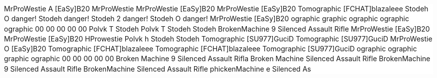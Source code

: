 MrProWestie
A [EaSy]B20
MrProWestie
MrProWestie
[EaSy]B20
MrProWestie [EaSy]B20
Tomographic
[FCHAT]blazaleee
Stodeh O danger!
Stodeh
danger!
Stodeh 2 danger!
Stodeh O danger!
MrProWestie
[EaSy]B20
ographic
graphic
ographic
ographic
ographic
00
00
00
00
00
Polvk T
Stodeh
Polvk T
Stodeh
Stodeh
BrokenMachine 9 Silenced Assault Rifle
MrProWestie
[EaSy]B20
MrProWestie
[EaSy]B20
HProwestie
Polvk h Stodeh
Stodeh
Tomographic
[SU977]GuciD
Tomographic
[SU977]GuciD
MrProWestie O [EaSy]B20
Tomographic
[FCHAT]blazaleee
Tomographic
[FCHAT]blazaleee
Tomographic
[SU977]GuciD
ographic
ographic
graphic
ographic
00
00
00
00
00
Broken Machine 9 Silenced Assault Rifla
Broken Machine Silenced Assault Rifle
BrokenMachine 9 Silenced Assault Rifle
BrokenMachine
Silenced Assault Rifle
phickenMachine e Silenced As
